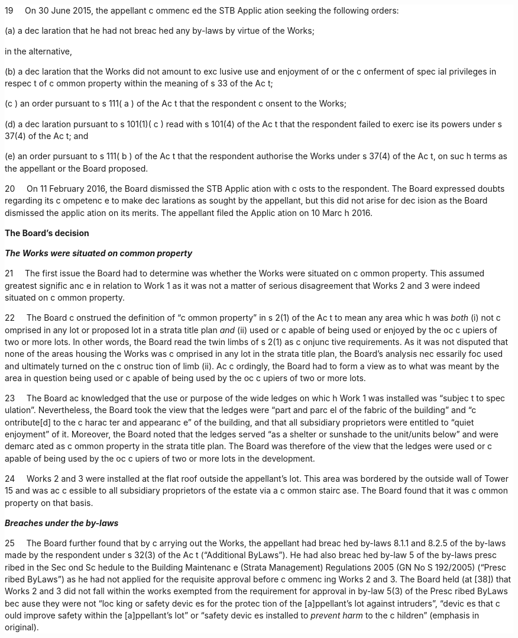 19     On 30 June 2015, the appellant c ommenc ed the STB Applic ation seeking the following orders: 

 (a) a dec laration that he had not breac hed any by-laws by virtue of the Works; 

 in the alternative, 

 (b) a dec laration that the Works did not amount to exc lusive use and enjoyment of or the c onferment of spec ial privileges in respec t of c ommon property within the meaning of s 33 of the Ac t; 

 (c ) an order pursuant to s 111( a ) of the Ac t that the respondent c onsent to the Works; 

 (d) a dec laration pursuant to s 101(1)( c ) read with s 101(4) of the Ac t that the respondent failed to exerc ise its powers under s 37(4) of the Ac t; and 

 (e) an order pursuant to s 111( b ) of the Ac t that the respondent authorise the Works under s 37(4) of the Ac t, on suc h terms as the appellant or the Board proposed. 

20     On 11 February 2016, the Board dismissed the STB Applic ation with c osts to the respondent. The Board expressed doubts regarding its c ompetenc e to make dec larations as sought by the appellant, but this did not arise for dec ision as the Board dismissed the applic ation on its merits. The appellant filed the Applic ation on 10 Marc h 2016. 

**The Board’s decision** 

**_The Works were situated on common property_** 

21     The first issue the Board had to determine was whether the Works were situated on c ommon property. This assumed greatest signific anc e in relation to Work 1 as it was not a matter of serious disagreement that Works 2 and 3 were indeed situated on c ommon property. 

22     The Board c onstrued the definition of “c ommon property” in s 2(1) of the Ac t to mean any area whic h was _both_ (i) not c omprised in any lot or proposed lot in a strata title plan _and_ (ii) used or c apable of being used or enjoyed by the oc c upiers of two or more lots. In other words, the Board read the twin limbs of s 2(1) as c onjunc tive requirements. As it was not disputed that none of the areas housing the Works was c omprised in any lot in the strata title plan, the Board’s analysis nec essarily foc used and ultimately turned on the c onstruc tion of limb (ii). Ac c ordingly, the Board had to form a view as to what was meant by the area in question being used or c apable of being used by the oc c upiers of two or more lots. 


23     The Board ac knowledged that the use or purpose of the wide ledges on whic h Work 1 was installed was “subjec t to spec ulation”. Nevertheless, the Board took the view that the ledges were “part and parc el of the fabric of the building” and “c ontribute[d] to the c harac ter and appearanc e” of the building, and that all subsidiary proprietors were entitled to “quiet enjoyment” of it. Moreover, the Board noted that the ledges served “as a shelter or sunshade to the unit/units below” and were demarc ated as c ommon property in the strata title plan. The Board was therefore of the view that the ledges were used or c apable of being used by the oc c upiers of two or more lots in the development. 

24     Works 2 and 3 were installed at the flat roof outside the appellant’s lot. This area was bordered by the outside wall of Tower 15 and was ac c essible to all subsidiary proprietors of the estate via a c ommon stairc ase. The Board found that it was c ommon property on that basis. 

**_Breaches under the by-laws_** 

25     The Board further found that by c arrying out the Works, the appellant had breac hed by-laws 8.1.1 and 8.2.5 of the by-laws made by the respondent under s 32(3) of the Ac t (“Additional ByLaws”). He had also breac hed by-law 5 of the by-laws presc ribed in the Sec ond Sc hedule to the Building Maintenanc e (Strata Management) Regulations 2005 (GN No S 192/2005) (“Presc ribed ByLaws”) as he had not applied for the requisite approval before c ommenc ing Works 2 and 3. The Board held (at [38]) that Works 2 and 3 did not fall within the works exempted from the requirement for approval in by-law 5(3) of the Presc ribed ByLaws bec ause they were not “loc king or safety devic es for the protec tion of the [a]ppellant’s lot against intruders”, “devic es that c ould improve safety within the [a]ppellant’s lot” or “safety devic es installed to _prevent harm_ to the c hildren” (emphasis in original). 
